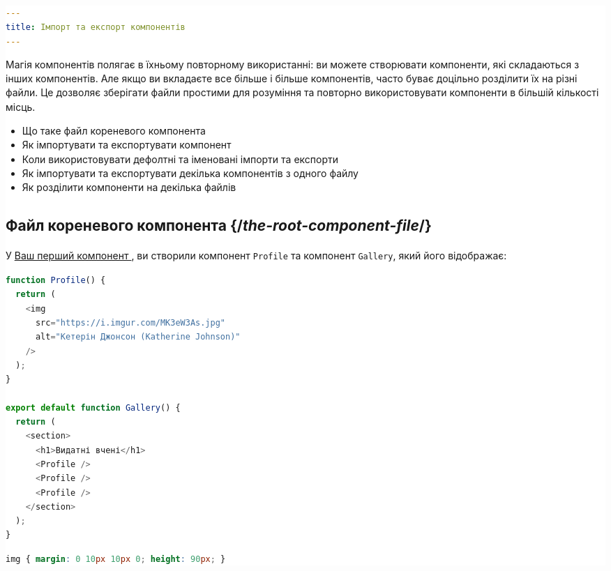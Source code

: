 ```yaml
---
title: Імпорт та експорт компонентів
---
```


<Intro>

Магія компонентів полягає в їхньому повторному використанні: ви можете створювати компоненти, які складаються з інших компонентів. Але якщо ви вкладаєте все більше і більше компонентів, часто буває доцільно розділити їх на різні файли. Це дозволяє зберігати файли простими для розуміння та повторно використовувати компоненти в більшій кількості місць.

</Intro>

<YouWillLearn>

* Що таке файл кореневого компонента
* Як імпортувати та експортувати компонент
* Коли використовувати дефолтні та іменовані імпорти та експорти
* Як імпортувати та експортувати декілька компонентів з одного файлу
* Як розділити компоненти на декілька файлів

</YouWillLearn>

## Файл кореневого компонента {/*the-root-component-file*/}

У [Ваш перший компонент ](/learn/your-first-component), ви створили компонент `Profile` та компонент `Gallery`, який його відображає:

<Sandpack>

```js
function Profile() {
  return (
    <img
      src="https://i.imgur.com/MK3eW3As.jpg"
      alt="Кетерін Джонсон (Katherine Johnson)"
    />
  );
}

export default function Gallery() {
  return (
    <section>
      <h1>Видатні вчені</h1>
      <Profile />
      <Profile />
      <Profile />
    </section>
  );
}
```

```css
img { margin: 0 10px 10px 0; height: 90px; }
```

